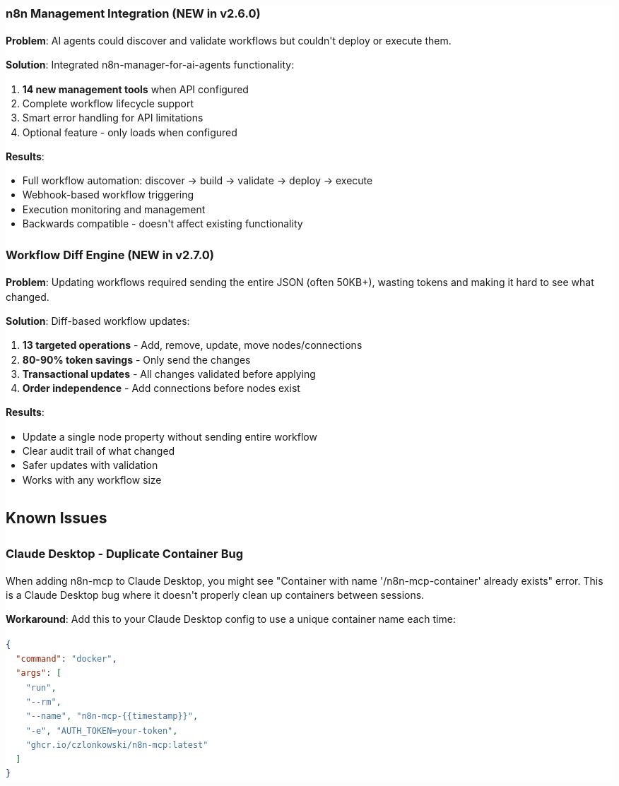 ### n8n Management Integration (NEW in v2.6.0)
**Problem**: AI agents could discover and validate workflows but couldn't deploy or execute them.

**Solution**: Integrated n8n-manager-for-ai-agents functionality:
1. **14 new management tools** when API configured
2. Complete workflow lifecycle support
3. Smart error handling for API limitations
4. Optional feature - only loads when configured

**Results**:
- Full workflow automation: discover → build → validate → deploy → execute
- Webhook-based workflow triggering
- Execution monitoring and management
- Backwards compatible - doesn't affect existing functionality

### Workflow Diff Engine (NEW in v2.7.0)
**Problem**: Updating workflows required sending the entire JSON (often 50KB+), wasting tokens and making it hard to see what changed.

**Solution**: Diff-based workflow updates:
1. **13 targeted operations** - Add, remove, update, move nodes/connections
2. **80-90% token savings** - Only send the changes
3. **Transactional updates** - All changes validated before applying
4. **Order independence** - Add connections before nodes exist

**Results**:
- Update a single node property without sending entire workflow
- Clear audit trail of what changed
- Safer updates with validation
- Works with any workflow size

## Known Issues

### Claude Desktop - Duplicate Container Bug
When adding n8n-mcp to Claude Desktop, you might see "Container with name '/n8n-mcp-container' already exists" error. This is a Claude Desktop bug where it doesn't properly clean up containers between sessions.

**Workaround**: Add this to your Claude Desktop config to use a unique container name each time:
```json
{
  "command": "docker",
  "args": [
    "run", 
    "--rm", 
    "--name", "n8n-mcp-{{timestamp}}",
    "-e", "AUTH_TOKEN=your-token",
    "ghcr.io/czlonkowski/n8n-mcp:latest"
  ]
}
```

